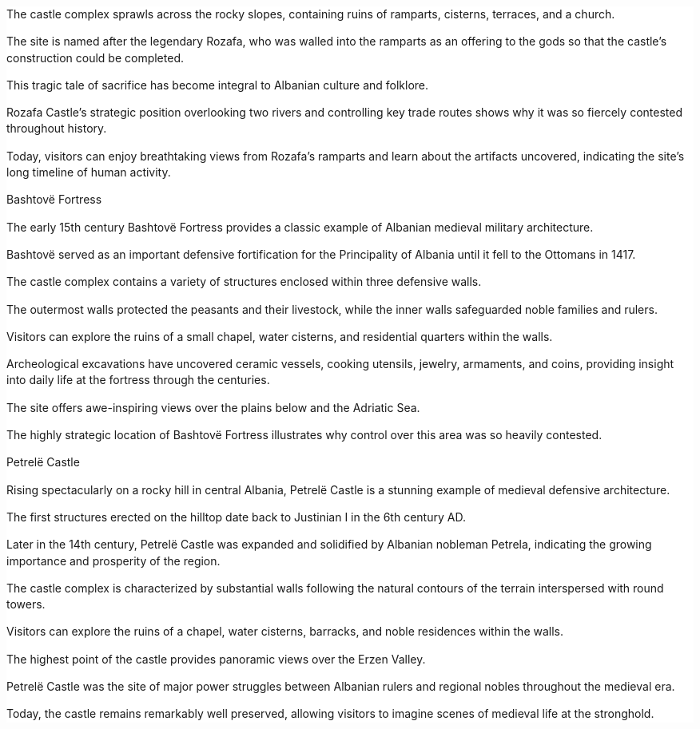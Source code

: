 The castle complex sprawls across the rocky slopes, containing ruins of ramparts, cisterns, terraces, and a church.

The site is named after the legendary Rozafa, who was walled into the ramparts as an offering to the gods so that the castle’s construction could be completed.

This tragic tale of sacrifice has become integral to Albanian culture and folklore.

Rozafa Castle’s strategic position overlooking two rivers and controlling key trade routes shows why it was so fiercely contested throughout history.

Today, visitors can enjoy breathtaking views from Rozafa’s ramparts and learn about the artifacts uncovered, indicating the site’s long timeline of human activity.

Bashtovë Fortress

The early 15th century Bashtovë Fortress provides a classic example of Albanian medieval military architecture.

Bashtovë served as an important defensive fortification for the Principality of Albania until it fell to the Ottomans in 1417.

The castle complex contains a variety of structures enclosed within three defensive walls.

The outermost walls protected the peasants and their livestock, while the inner walls safeguarded noble families and rulers.

Visitors can explore the ruins of a small chapel, water cisterns, and residential quarters within the walls.

Archeological excavations have uncovered ceramic vessels, cooking utensils, jewelry, armaments, and coins, providing insight into daily life at the fortress through the centuries.

The site offers awe-inspiring views over the plains below and the Adriatic Sea.

The highly strategic location of Bashtovë Fortress illustrates why control over this area was so heavily contested.

Petrelë Castle

Rising spectacularly on a rocky hill in central Albania, Petrelë Castle is a stunning example of medieval defensive architecture.

The first structures erected on the hilltop date back to Justinian I in the 6th century AD.

Later in the 14th century, Petrelë Castle was expanded and solidified by Albanian nobleman Petrela, indicating the growing importance and prosperity of the region.

The castle complex is characterized by substantial walls following the natural contours of the terrain interspersed with round towers.

Visitors can explore the ruins of a chapel, water cisterns, barracks, and noble residences within the walls.

The highest point of the castle provides panoramic views over the Erzen Valley.

Petrelë Castle was the site of major power struggles between Albanian rulers and regional nobles throughout the medieval era.

Today, the castle remains remarkably well preserved, allowing visitors to imagine scenes of medieval life at the stronghold.
